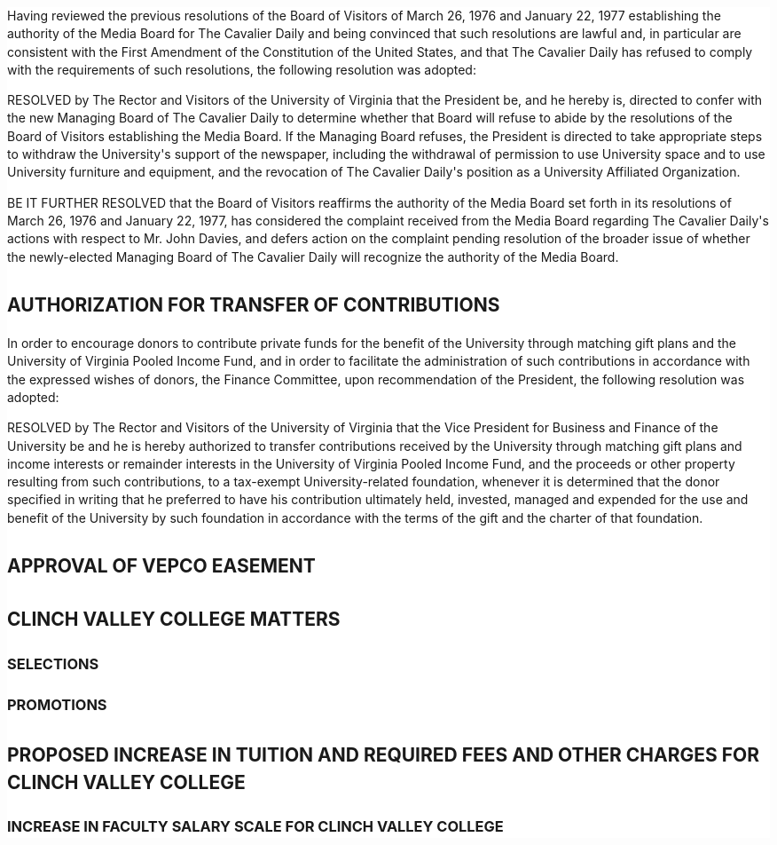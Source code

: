 Having reviewed the previous resolutions of the Board of Visitors of March 26, 1976 and January 22, 1977 establishing the authority of the Media Board for The Cavalier Daily and being convinced that such resolutions are lawful and, in particular are consistent with the First Amendment of the Constitution of the United States, and that The Cavalier Daily has refused to comply with the requirements of such resolutions, the following resolution was adopted:

RESOLVED by The Rector and Visitors of the University of Virginia that the President be, and he hereby is, directed to confer with the new Managing Board of The Cavalier Daily to determine whether that Board will refuse to abide by the resolutions of the Board of Visitors establishing the Media Board. If the Managing Board refuses, the President is directed to take appropriate steps to withdraw the University's support of the newspaper, including the withdrawal of permission to use University space and to use University furniture and equipment, and the revocation of The Cavalier Daily's position as a University Affiliated Organization.

BE IT FURTHER RESOLVED that the Board of Visitors reaffirms the authority of the Media Board set forth in its resolutions of March 26, 1976 and January 22, 1977, has considered the complaint received from the Media Board regarding The Cavalier Daily's actions with respect to Mr. John Davies, and defers action on the complaint pending resolution of the broader issue of whether the newly-elected Managing Board of The Cavalier Daily will recognize the authority of the Media Board.

## AUTHORIZATION FOR TRANSFER OF CONTRIBUTIONS

In order to encourage donors to contribute private funds for the benefit of the University through matching gift plans and the University of Virginia Pooled Income Fund, and in order to facilitate the administration of such contributions in accordance with the expressed wishes of donors, the Finance Committee, upon recommendation of the President, the following resolution was adopted:

RESOLVED by The Rector and Visitors of the University of Virginia that the Vice President for Business and Finance of the University be and he is hereby authorized to transfer contributions received by the University through matching gift plans and income interests or remainder interests in the University of Virginia Pooled Income Fund, and the proceeds or other property resulting from such contributions, to a tax-exempt University-related foundation, whenever it is determined that the donor specified in writing that he preferred to have his contribution ultimately held, invested, managed and expended for the use and benefit of the University by such foundation in accordance with the terms of the gift and the charter of that foundation.

## APPROVAL OF VEPCO EASEMENT

## CLINCH VALLEY COLLEGE MATTERS

### SELECTIONS

### PROMOTIONS

## PROPOSED INCREASE IN TUITION AND REQUIRED FEES AND OTHER CHARGES FOR CLINCH VALLEY COLLEGE

### INCREASE IN FACULTY SALARY SCALE FOR CLINCH VALLEY COLLEGE
